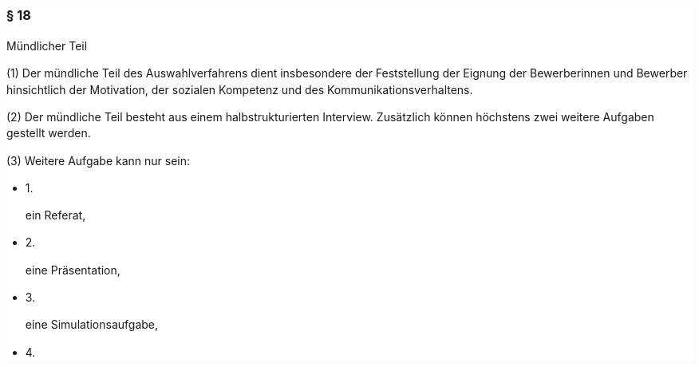 </div>

</div>

</div>

</div>

<span id="BJNR122110019BJNE001900000.html"></span>

### § 18  
Mündlicher Teil

<div>

<div class="jnhtml">

<div>

<div class="jurAbsatz">

(1) Der mündliche Teil des Auswahlverfahrens dient insbesondere der
Feststellung der Eignung der Bewerberinnen und Bewerber hinsichtlich der
Motivation, der sozialen Kompetenz und des Kommunikationsverhaltens.

</div>

<div class="jurAbsatz">

(2) Der mündliche Teil besteht aus einem halbstrukturierten Interview.
Zusätzlich können höchstens zwei weitere Aufgaben gestellt werden.

</div>

<div class="jurAbsatz">

(3) Weitere Aufgabe kann nur sein:

  - 1\.
    
    <div>
    
    ein Referat,
    
    </div>

  - 2\.
    
    <div>
    
    eine Präsentation,
    
    </div>

  - 3\.
    
    <div>
    
    eine Simulationsaufgabe,
    
    </div>

  - 4\.
    